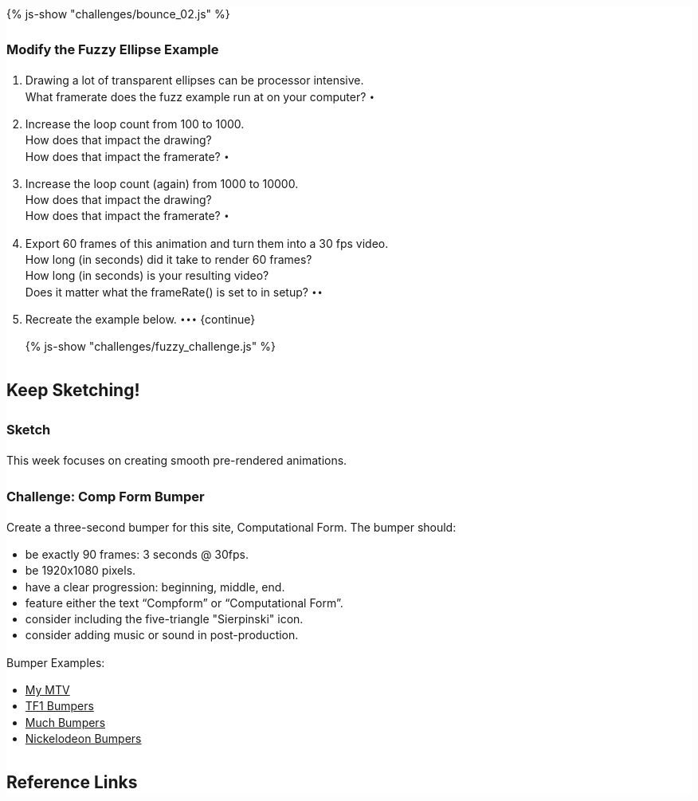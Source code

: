 {% js-show "challenges/bounce_02.js" %}

### Modify the Fuzzy Ellipse Example

1. Drawing a lot of transparent ellipses can be processor intensive.\
   What framerate does the fuzz example run at on your computer? `•`
1. Increase the loop count from 100 to 1000.\
   How does that impact the drawing?\
   How does that impact the framerate? `•`
1. Increase the loop count (again) from 1000 to 10000.\
   How does that impact the drawing?\
   How does that impact the framerate? `•`
1. Export 60 frames of this animation and turn them into a 30 fps video.\
   How long (in seconds) did it take to render 60 frames?\
   How long (in seconds) is your resulting video?\
   Does it matter what the frameRate() is set to in setup? `••`
1. Recreate the example below. `•••`
   {continue}

   {% js-show "challenges/fuzzy_challenge.js" %}

</div>

<div class="assignment">

## Keep Sketching!

### Sketch

This week focuses on creating smooth pre-rendered animations.

### Challenge: Comp Form Bumper

Create a three-second bumper for this site, Computational Form. The bumper should:

- be exactly 90 frames: 3 seconds @ 30fps.
- be 1920x1080 pixels.
- have a clear progression: beginning, middle, end.
- feature either the text “Compform” or “Computational Form”.
- consider including the five-triangle "Sierpinski" icon.
- consider adding music or sound in post-production.


Bumper Examples:

- [My MTV](https://vimeo.com/51716890)
- [TF1 Bumpers](https://vimeo.com/91392344)
- [Much Bumpers](https://vimeo.com/17663706)
- [Nickelodeon Bumpers](https://vimeo.com/71789191)

</div>

## Reference Links
